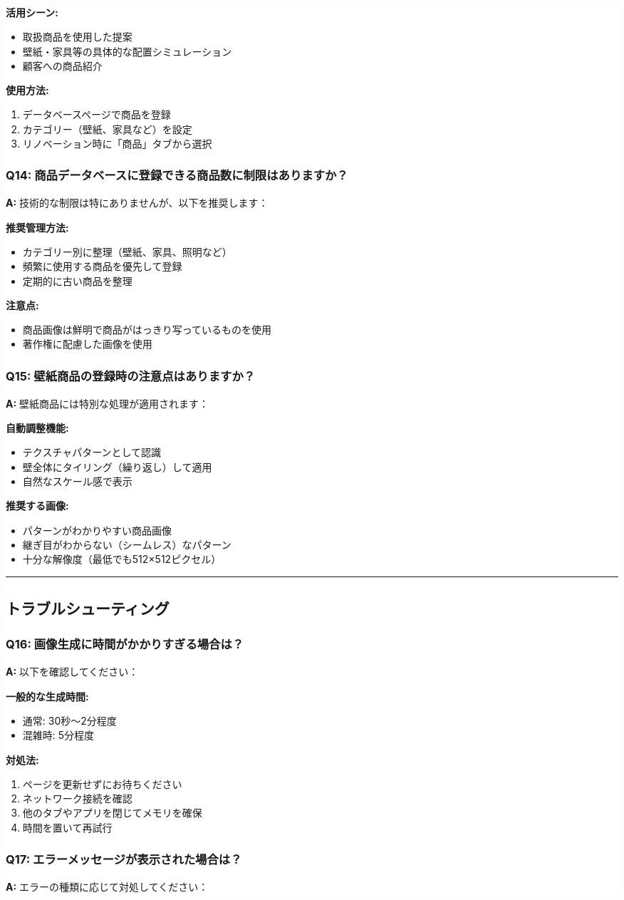 **活用シーン:**
- 取扱商品を使用した提案
- 壁紙・家具等の具体的な配置シミュレーション
- 顧客への商品紹介

**使用方法:**
1. データベースページで商品を登録
2. カテゴリー（壁紙、家具など）を設定
3. リノベーション時に「商品」タブから選択

### Q14: 商品データベースに登録できる商品数に制限はありますか？
**A:** 技術的な制限は特にありませんが、以下を推奨します：

**推奨管理方法:**
- カテゴリー別に整理（壁紙、家具、照明など）
- 頻繁に使用する商品を優先して登録
- 定期的に古い商品を整理

**注意点:**
- 商品画像は鮮明で商品がはっきり写っているものを使用
- 著作権に配慮した画像を使用

### Q15: 壁紙商品の登録時の注意点はありますか？
**A:** 壁紙商品には特別な処理が適用されます：

**自動調整機能:**
- テクスチャパターンとして認識
- 壁全体にタイリング（繰り返し）して適用
- 自然なスケール感で表示

**推奨する画像:**
- パターンがわかりやすい商品画像
- 継ぎ目がわからない（シームレス）なパターン
- 十分な解像度（最低でも512×512ピクセル）

---

## トラブルシューティング

### Q16: 画像生成に時間がかかりすぎる場合は？
**A:** 以下を確認してください：

**一般的な生成時間:**
- 通常: 30秒～2分程度
- 混雑時: 5分程度

**対処法:**
1. ページを更新せずにお待ちください
2. ネットワーク接続を確認
3. 他のタブやアプリを閉じてメモリを確保
4. 時間を置いて再試行

### Q17: エラーメッセージが表示された場合は？
**A:** エラーの種類に応じて対処してください：
